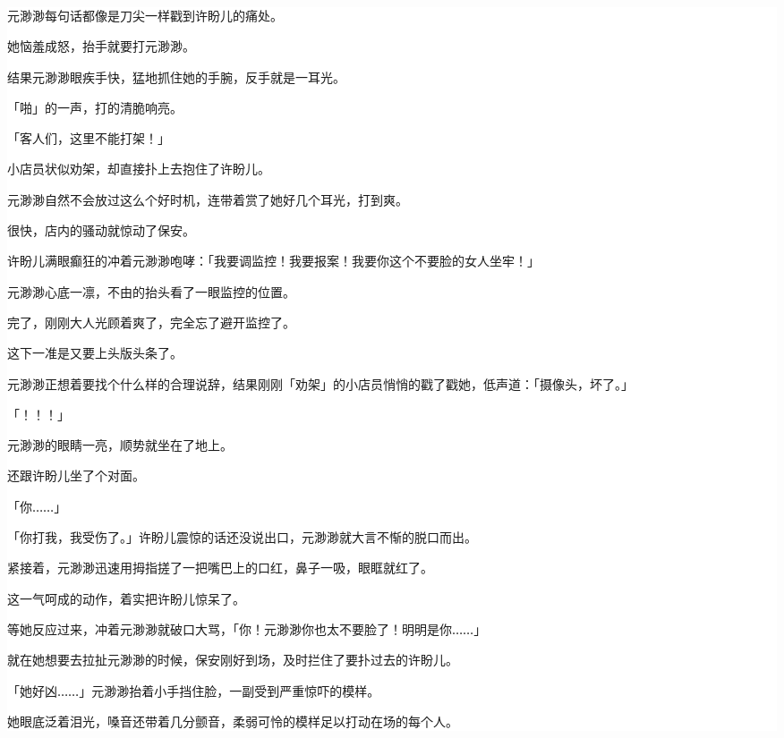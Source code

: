 
元渺渺每句话都像是刀尖一样戳到许盼儿的痛处。


她恼羞成怒，抬手就要打元渺渺。


结果元渺渺眼疾手快，猛地抓住她的手腕，反手就是一耳光。


「啪」的一声，打的清脆响亮。


「客人们，这里不能打架！」


小店员状似劝架，却直接扑上去抱住了许盼儿。


元渺渺自然不会放过这么个好时机，连带着赏了她好几个耳光，打到爽。


很快，店内的骚动就惊动了保安。


许盼儿满眼癫狂的冲着元渺渺咆哮：「我要调监控！我要报案！我要你这个不要脸的女人坐牢！」


元渺渺心底一凛，不由的抬头看了一眼监控的位置。


完了，刚刚大人光顾着爽了，完全忘了避开监控了。


这下一准是又要上头版头条了。


元渺渺正想着要找个什么样的合理说辞，结果刚刚「劝架」的小店员悄悄的戳了戳她，低声道：「摄像头，坏了。」


「！！！」


元渺渺的眼睛一亮，顺势就坐在了地上。


还跟许盼儿坐了个对面。


「你……」


「你打我，我受伤了。」许盼儿震惊的话还没说出口，元渺渺就大言不惭的脱口而出。


紧接着，元渺渺迅速用拇指搓了一把嘴巴上的口红，鼻子一吸，眼眶就红了。


这一气呵成的动作，着实把许盼儿惊呆了。


等她反应过来，冲着元渺渺就破口大骂，「你！元渺渺你也太不要脸了！明明是你……」


就在她想要去拉扯元渺渺的时候，保安刚好到场，及时拦住了要扑过去的许盼儿。


「她好凶……」元渺渺抬着小手挡住脸，一副受到严重惊吓的模样。


她眼底泛着泪光，嗓音还带着几分颤音，柔弱可怜的模样足以打动在场的每个人。

